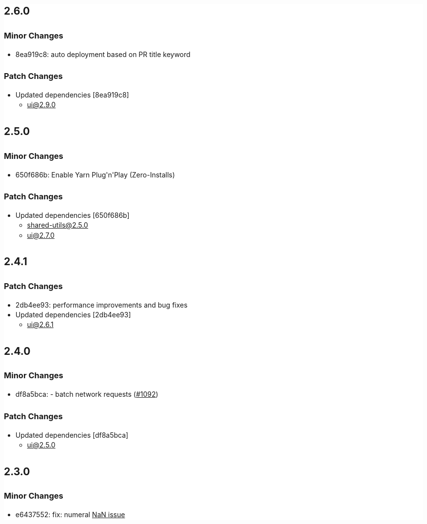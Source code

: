 ## 2.6.0

### Minor Changes

- 8ea919c8: auto deployment based on PR title keyword

### Patch Changes

- Updated dependencies [8ea919c8]
  - ui@2.9.0

## 2.5.0

### Minor Changes

- 650f686b: Enable Yarn Plug'n'Play (Zero-Installs)

### Patch Changes

- Updated dependencies [650f686b]
  - shared-utils@2.5.0
  - ui@2.7.0

## 2.4.1

### Patch Changes

- 2db4ee93: performance improvements and bug fixes
- Updated dependencies [2db4ee93]
  - ui@2.6.1

## 2.4.0

### Minor Changes

- df8a5bca: - batch network requests ([\#1092](https://github.com/forbole/big-dipper-2.0-cosmos/issues/1092))

### Patch Changes

- Updated dependencies [df8a5bca]
  - ui@2.5.0

## 2.3.0

### Minor Changes

- e6437552: fix: numeral [NaN issue](https://github.com/adamwdraper/Numeral-js/issues/596)
